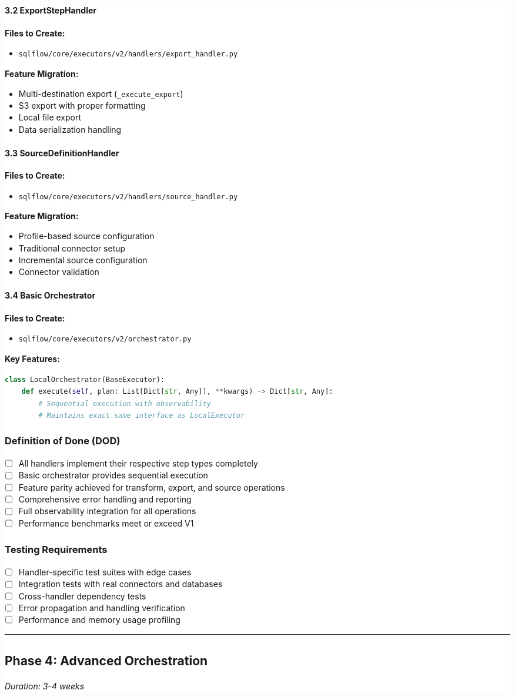 #### 3.2 ExportStepHandler  
**Files to Create:**
- `sqlflow/core/executors/v2/handlers/export_handler.py`

**Feature Migration:**
- Multi-destination export (`_execute_export`)
- S3 export with proper formatting
- Local file export
- Data serialization handling

#### 3.3 SourceDefinitionHandler
**Files to Create:**
- `sqlflow/core/executors/v2/handlers/source_handler.py`

**Feature Migration:**
- Profile-based source configuration
- Traditional connector setup
- Incremental source configuration
- Connector validation

#### 3.4 Basic Orchestrator
**Files to Create:**
- `sqlflow/core/executors/v2/orchestrator.py`

**Key Features:**
```python
class LocalOrchestrator(BaseExecutor):
    def execute(self, plan: List[Dict[str, Any]], **kwargs) -> Dict[str, Any]:
        # Sequential execution with observability
        # Maintains exact same interface as LocalExecutor
```

### Definition of Done (DOD)
- [ ] All handlers implement their respective step types completely
- [ ] Basic orchestrator provides sequential execution
- [ ] Feature parity achieved for transform, export, and source operations
- [ ] Comprehensive error handling and reporting
- [ ] Full observability integration for all operations
- [ ] Performance benchmarks meet or exceed V1

### Testing Requirements
- [ ] Handler-specific test suites with edge cases
- [ ] Integration tests with real connectors and databases
- [ ] Cross-handler dependency tests
- [ ] Error propagation and handling verification
- [ ] Performance and memory usage profiling

---

## **Phase 4: Advanced Orchestration**
*Duration: 3-4 weeks*
